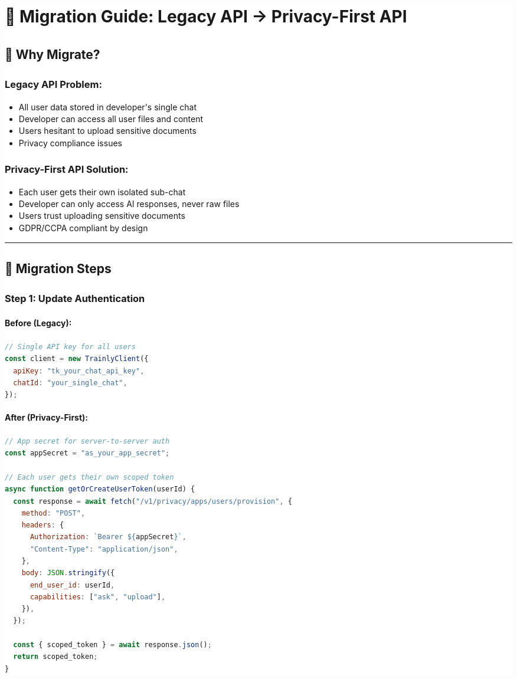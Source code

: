 # 🔄 Migration Guide: Legacy API → Privacy-First API

## 🎯 **Why Migrate?**

### **Legacy API Problem:**

- All user data stored in developer's single chat
- Developer can access all user files and content
- Users hesitant to upload sensitive documents
- Privacy compliance issues

### **Privacy-First API Solution:**

- Each user gets their own isolated sub-chat
- Developer can only access AI responses, never raw files
- Users trust uploading sensitive documents
- GDPR/CCPA compliant by design

---

## 🚀 **Migration Steps**

### **Step 1: Update Authentication**

#### **Before (Legacy):**

```javascript
// Single API key for all users
const client = new TrainlyClient({
  apiKey: "tk_your_chat_api_key",
  chatId: "your_single_chat",
});
```

#### **After (Privacy-First):**

```javascript
// App secret for server-to-server auth
const appSecret = "as_your_app_secret";

// Each user gets their own scoped token
async function getOrCreateUserToken(userId) {
  const response = await fetch("/v1/privacy/apps/users/provision", {
    method: "POST",
    headers: {
      Authorization: `Bearer ${appSecret}`,
      "Content-Type": "application/json",
    },
    body: JSON.stringify({
      end_user_id: userId,
      capabilities: ["ask", "upload"],
    }),
  });

  const { scoped_token } = await response.json();
  return scoped_token;
}
```
